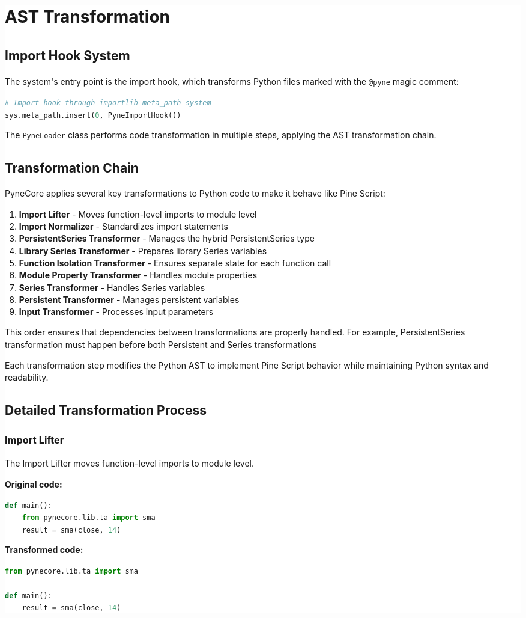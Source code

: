 

# AST Transformation

## Import Hook System

The system's entry point is the import hook, which transforms Python files marked with the `@pyne` magic comment:

```python
# Import hook through importlib meta_path system
sys.meta_path.insert(0, PyneImportHook())
```

The `PyneLoader` class performs code transformation in multiple steps, applying the AST transformation chain.

## Transformation Chain

PyneCore applies several key transformations to Python code to make it behave like Pine Script:

1. **Import Lifter** - Moves function-level imports to module level
2. **Import Normalizer** - Standardizes import statements
3. **PersistentSeries Transformer** - Manages the hybrid PersistentSeries type
4. **Library Series Transformer** - Prepares library Series variables
5. **Function Isolation Transformer** - Ensures separate state for each function call
6. **Module Property Transformer** - Handles module properties
7. **Series Transformer** - Handles Series variables
8. **Persistent Transformer** - Manages persistent variables
9. **Input Transformer** - Processes input parameters

This order ensures that dependencies between transformations are properly handled. For example, PersistentSeries transformation must happen before both Persistent and Series transformations

Each transformation step modifies the Python AST to implement Pine Script behavior while maintaining Python syntax and readability.

## Detailed Transformation Process

### Import Lifter

The Import Lifter moves function-level imports to module level.

**Original code:**
```python
def main():
    from pynecore.lib.ta import sma
    result = sma(close, 14)
```

**Transformed code:**
```python
from pynecore.lib.ta import sma

def main():
    result = sma(close, 14)
```
